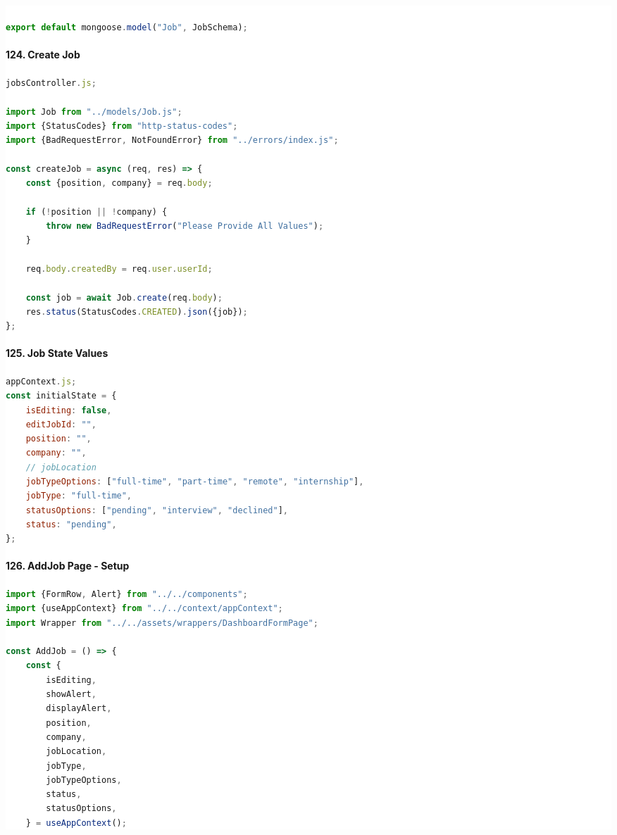 ```js

export default mongoose.model("Job", JobSchema);
```

#### 124. <a name='CreateJob'></a>Create Job

```js
jobsController.js;

import Job from "../models/Job.js";
import {StatusCodes} from "http-status-codes";
import {BadRequestError, NotFoundError} from "../errors/index.js";

const createJob = async (req, res) => {
    const {position, company} = req.body;

    if (!position || !company) {
        throw new BadRequestError("Please Provide All Values");
    }

    req.body.createdBy = req.user.userId;

    const job = await Job.create(req.body);
    res.status(StatusCodes.CREATED).json({job});
};
```

#### 125. <a name='JobStateValues'></a>Job State Values

```js
appContext.js;
const initialState = {
    isEditing: false,
    editJobId: "",
    position: "",
    company: "",
    // jobLocation
    jobTypeOptions: ["full-time", "part-time", "remote", "internship"],
    jobType: "full-time",
    statusOptions: ["pending", "interview", "declined"],
    status: "pending",
};
```

#### 126. <a name='AddJobPage-Setup'></a>AddJob Page - Setup

```js
import {FormRow, Alert} from "../../components";
import {useAppContext} from "../../context/appContext";
import Wrapper from "../../assets/wrappers/DashboardFormPage";

const AddJob = () => {
    const {
        isEditing,
        showAlert,
        displayAlert,
        position,
        company,
        jobLocation,
        jobType,
        jobTypeOptions,
        status,
        statusOptions,
    } = useAppContext();
```